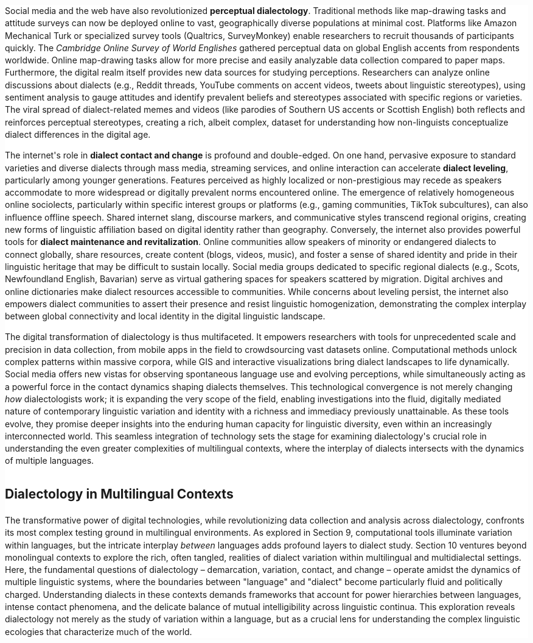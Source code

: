 Social media and the web have also revolutionized **perceptual dialectology**. Traditional methods like map-drawing tasks and attitude surveys can now be deployed online to vast, geographically diverse populations at minimal cost. Platforms like Amazon Mechanical Turk or specialized survey tools (Qualtrics, SurveyMonkey) enable researchers to recruit thousands of participants quickly. The *Cambridge Online Survey of World Englishes* gathered perceptual data on global English accents from respondents worldwide. Online map-drawing tasks allow for more precise and easily analyzable data collection compared to paper maps. Furthermore, the digital realm itself provides new data sources for studying perceptions. Researchers can analyze online discussions about dialects (e.g., Reddit threads, YouTube comments on accent videos, tweets about linguistic stereotypes), using sentiment analysis to gauge attitudes and identify prevalent beliefs and stereotypes associated with specific regions or varieties. The viral spread of dialect-related memes and videos (like parodies of Southern US accents or Scottish English) both reflects and reinforces perceptual stereotypes, creating a rich, albeit complex, dataset for understanding how non-linguists conceptualize dialect differences in the digital age.

The internet's role in **dialect contact and change** is profound and double-edged. On one hand, pervasive exposure to standard varieties and diverse dialects through mass media, streaming services, and online interaction can accelerate **dialect leveling**, particularly among younger generations. Features perceived as highly localized or non-prestigious may recede as speakers accommodate to more widespread or digitally prevalent norms encountered online. The emergence of relatively homogeneous online sociolects, particularly within specific interest groups or platforms (e.g., gaming communities, TikTok subcultures), can also influence offline speech. Shared internet slang, discourse markers, and communicative styles transcend regional origins, creating new forms of linguistic affiliation based on digital identity rather than geography. Conversely, the internet also provides powerful tools for **dialect maintenance and revitalization**. Online communities allow speakers of minority or endangered dialects to connect globally, share resources, create content (blogs, videos, music), and foster a sense of shared identity and pride in their linguistic heritage that may be difficult to sustain locally. Social media groups dedicated to specific regional dialects (e.g., Scots, Newfoundland English, Bavarian) serve as virtual gathering spaces for speakers scattered by migration. Digital archives and online dictionaries make dialect resources accessible to communities. While concerns about leveling persist, the internet also empowers dialect communities to assert their presence and resist linguistic homogenization, demonstrating the complex interplay between global connectivity and local identity in the digital linguistic landscape.

The digital transformation of dialectology is thus multifaceted. It empowers researchers with tools for unprecedented scale and precision in data collection, from mobile apps in the field to crowdsourcing vast datasets online. Computational methods unlock complex patterns within massive corpora, while GIS and interactive visualizations bring dialect landscapes to life dynamically. Social media offers new vistas for observing spontaneous language use and evolving perceptions, while simultaneously acting as a powerful force in the contact dynamics shaping dialects themselves. This technological convergence is not merely changing *how* dialectologists work; it is expanding the very scope of the field, enabling investigations into the fluid, digitally mediated nature of contemporary linguistic variation and identity with a richness and immediacy previously unattainable. As these tools evolve, they promise deeper insights into the enduring human capacity for linguistic diversity, even within an increasingly interconnected world. This seamless integration of technology sets the stage for examining dialectology's crucial role in understanding the even greater complexities of multilingual contexts, where the interplay of dialects intersects with the dynamics of multiple languages.

## Dialectology in Multilingual Contexts

The transformative power of digital technologies, while revolutionizing data collection and analysis across dialectology, confronts its most complex testing ground in multilingual environments. As explored in Section 9, computational tools illuminate variation within languages, but the intricate interplay *between* languages adds profound layers to dialect study. Section 10 ventures beyond monolingual contexts to explore the rich, often tangled, realities of dialect variation within multilingual and multidialectal settings. Here, the fundamental questions of dialectology – demarcation, variation, contact, and change – operate amidst the dynamics of multiple linguistic systems, where the boundaries between "language" and "dialect" become particularly fluid and politically charged. Understanding dialects in these contexts demands frameworks that account for power hierarchies between languages, intense contact phenomena, and the delicate balance of mutual intelligibility across linguistic continua. This exploration reveals dialectology not merely as the study of variation within a language, but as a crucial lens for understanding the complex linguistic ecologies that characterize much of the world.
